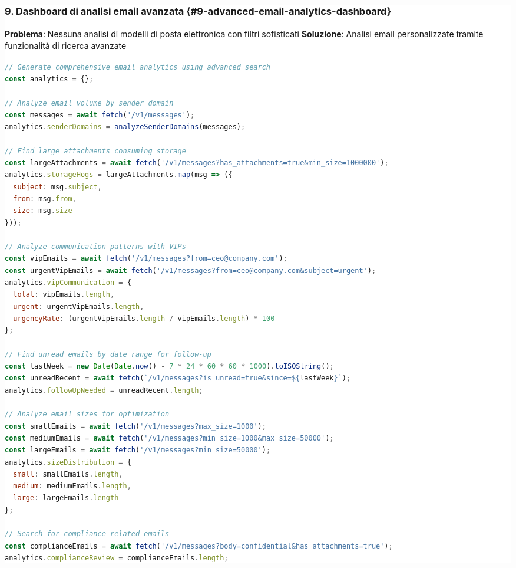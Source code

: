 ### 9. Dashboard di analisi email avanzata {#9-advanced-email-analytics-dashboard}

**Problema**: Nessuna analisi di [modelli di posta elettronica](https://en.wikipedia.org/wiki/Email_analytics) con filtri sofisticati
**Soluzione**: Analisi email personalizzate tramite funzionalità di ricerca avanzate

```javascript
// Generate comprehensive email analytics using advanced search
const analytics = {};

// Analyze email volume by sender domain
const messages = await fetch('/v1/messages');
analytics.senderDomains = analyzeSenderDomains(messages);

// Find large attachments consuming storage
const largeAttachments = await fetch('/v1/messages?has_attachments=true&min_size=1000000');
analytics.storageHogs = largeAttachments.map(msg => ({
  subject: msg.subject,
  from: msg.from,
  size: msg.size
}));

// Analyze communication patterns with VIPs
const vipEmails = await fetch('/v1/messages?from=ceo@company.com');
const urgentVipEmails = await fetch('/v1/messages?from=ceo@company.com&subject=urgent');
analytics.vipCommunication = {
  total: vipEmails.length,
  urgent: urgentVipEmails.length,
  urgencyRate: (urgentVipEmails.length / vipEmails.length) * 100
};

// Find unread emails by date range for follow-up
const lastWeek = new Date(Date.now() - 7 * 24 * 60 * 60 * 1000).toISOString();
const unreadRecent = await fetch(`/v1/messages?is_unread=true&since=${lastWeek}`);
analytics.followUpNeeded = unreadRecent.length;

// Analyze email sizes for optimization
const smallEmails = await fetch('/v1/messages?max_size=1000');
const mediumEmails = await fetch('/v1/messages?min_size=1000&max_size=50000');
const largeEmails = await fetch('/v1/messages?min_size=50000');
analytics.sizeDistribution = {
  small: smallEmails.length,
  medium: mediumEmails.length,
  large: largeEmails.length
};

// Search for compliance-related emails
const complianceEmails = await fetch('/v1/messages?body=confidential&has_attachments=true');
analytics.complianceReview = complianceEmails.length;
```
